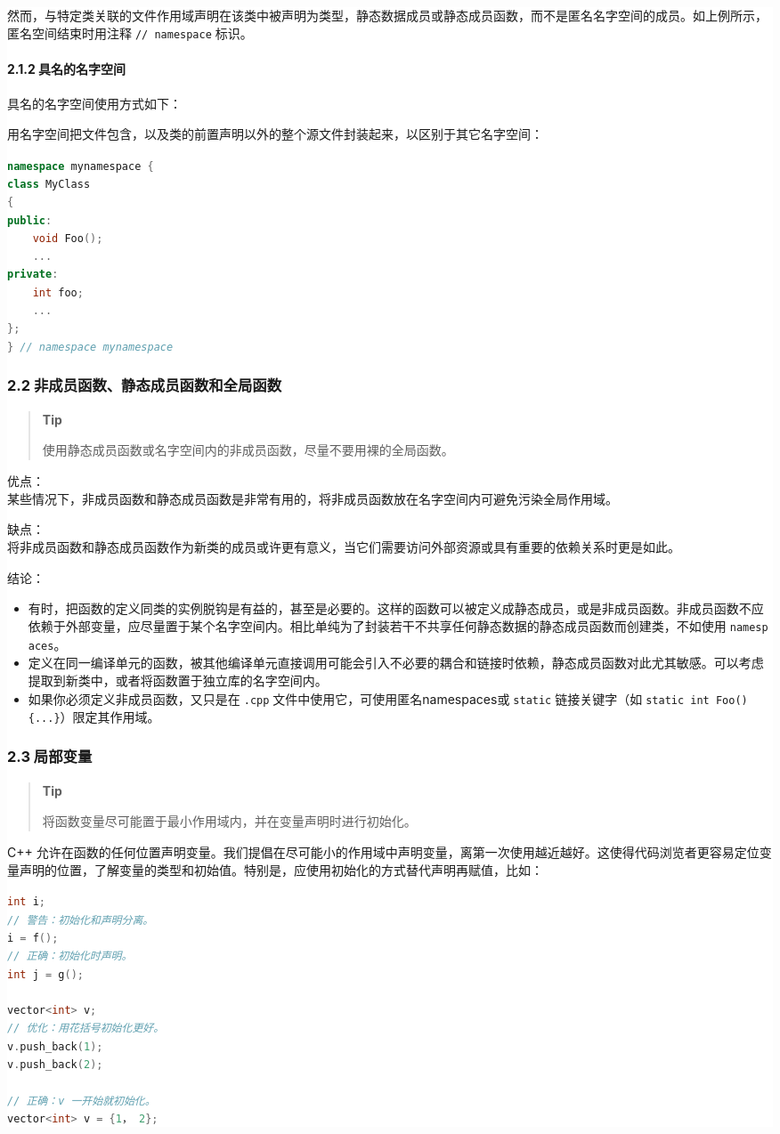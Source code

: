 然而，与特定类关联的文件作用域声明在该类中被声明为类型，静态数据成员或静态成员函数，而不是匿名名字空间的成员。如上例所示，匿名空间结束时用注释 `// namespace` 标识。

#### 2.1.2 具名的名字空间

具名的名字空间使用方式如下：

用名字空间把文件包含，以及类的前置声明以外的整个源文件封装起来，以区别于其它名字空间：

``` cpp
namespace mynamespace {
class MyClass
{
public:
    void Foo();
    ...
private:
    int foo;
    ...
};
} // namespace mynamespace
```

### 2.2 非成员函数、静态成员函数和全局函数

> **Tip**
>
> 使用静态成员函数或名字空间内的非成员函数，尽量不要用裸的全局函数。

优点：<br>
某些情况下，非成员函数和静态成员函数是非常有用的，将非成员函数放在名字空间内可避免污染全局作用域。

缺点：<br>
将非成员函数和静态成员函数作为新类的成员或许更有意义，当它们需要访问外部资源或具有重要的依赖关系时更是如此。

结论：<br>

- 有时，把函数的定义同类的实例脱钩是有益的，甚至是必要的。这样的函数可以被定义成静态成员，或是非成员函数。非成员函数不应依赖于外部变量，应尽量置于某个名字空间内。相比单纯为了封装若干不共享任何静态数据的静态成员函数而创建类，不如使用 `namespaces`。
- 定义在同一编译单元的函数，被其他编译单元直接调用可能会引入不必要的耦合和链接时依赖，静态成员函数对此尤其敏感。可以考虑提取到新类中，或者将函数置于独立库的名字空间内。
- 如果你必须定义非成员函数，又只是在 `.cpp` 文件中使用它，可使用匿名namespaces或 `static` 链接关键字（如 `static int Foo() {...}`）限定其作用域。

### 2.3 局部变量

> **Tip**
>
> 将函数变量尽可能置于最小作用域内，并在变量声明时进行初始化。

C++ 允许在函数的任何位置声明变量。我们提倡在尽可能小的作用域中声明变量，离第一次使用越近越好。这使得代码浏览者更容易定位变量声明的位置，了解变量的类型和初始值。特别是，应使用初始化的方式替代声明再赋值，比如：

```cpp
int i;
// 警告：初始化和声明分离。
i = f();
// 正确：初始化时声明。
int j = g();

vector<int> v;
// 优化：用花括号初始化更好。
v.push_back(1);
v.push_back(2);

// 正确：v 一开始就初始化。
vector<int> v = {1， 2};
```
